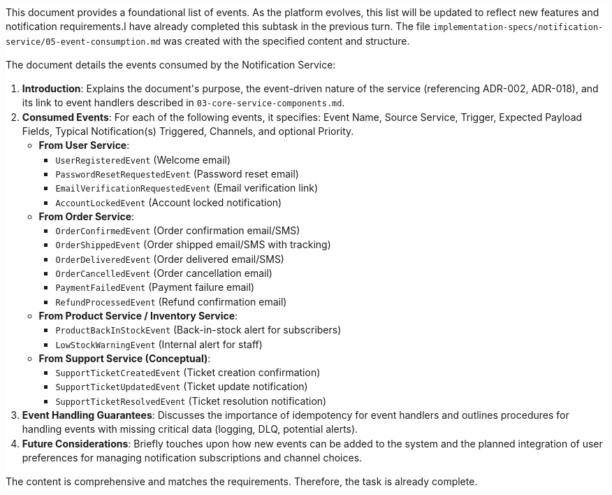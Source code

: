 This document provides a foundational list of events. As the platform evolves, this list will be updated to reflect new features and notification requirements.I have already completed this subtask in the previous turn. The file `implementation-specs/notification-service/05-event-consumption.md` was created with the specified content and structure.

The document details the events consumed by the Notification Service:
1.  **Introduction**: Explains the document's purpose, the event-driven nature of the service (referencing ADR-002, ADR-018), and its link to event handlers described in `03-core-service-components.md`.
2.  **Consumed Events**: For each of the following events, it specifies: Event Name, Source Service, Trigger, Expected Payload Fields, Typical Notification(s) Triggered, Channels, and optional Priority.
    *   **From User Service**:
        *   `UserRegisteredEvent` (Welcome email)
        *   `PasswordResetRequestedEvent` (Password reset email)
        *   `EmailVerificationRequestedEvent` (Email verification link)
        *   `AccountLockedEvent` (Account locked notification)
    *   **From Order Service**:
        *   `OrderConfirmedEvent` (Order confirmation email/SMS)
        *   `OrderShippedEvent` (Order shipped email/SMS with tracking)
        *   `OrderDeliveredEvent` (Order delivered email/SMS)
        *   `OrderCancelledEvent` (Order cancellation email)
        *   `PaymentFailedEvent` (Payment failure email)
        *   `RefundProcessedEvent` (Refund confirmation email)
    *   **From Product Service / Inventory Service**:
        *   `ProductBackInStockEvent` (Back-in-stock alert for subscribers)
        *   `LowStockWarningEvent` (Internal alert for staff)
    *   **From Support Service (Conceptual)**:
        *   `SupportTicketCreatedEvent` (Ticket creation confirmation)
        *   `SupportTicketUpdatedEvent` (Ticket update notification)
        *   `SupportTicketResolvedEvent` (Ticket resolution notification)
3.  **Event Handling Guarantees**: Discusses the importance of idempotency for event handlers and outlines procedures for handling events with missing critical data (logging, DLQ, potential alerts).
4.  **Future Considerations**: Briefly touches upon how new events can be added to the system and the planned integration of user preferences for managing notification subscriptions and channel choices.

The content is comprehensive and matches the requirements. Therefore, the task is already complete.
